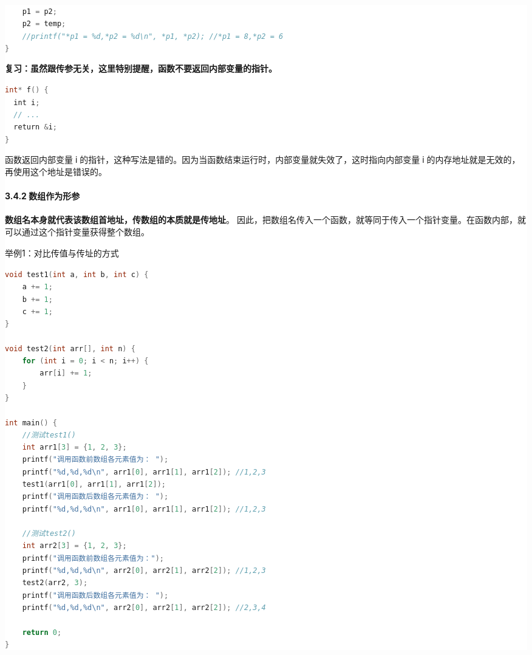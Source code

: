 ```c
    p1 = p2;
    p2 = temp;
    //printf("*p1 = %d,*p2 = %d\n", *p1, *p2); //*p1 = 8,*p2 = 6
}
```

**复习：虽然跟传参无关，这里特别提醒，函数不要返回内部变量的指针。**
```c
int* f() {
  int i;
  // ...
  return &i;
}
```

函数返回内部变量 i 的指针，这种写法是错的。因为当函数结束运行时，内部变量就失效了，这时指向内部变量 i 的内存地址就是无效的，再使用这个地址是错误的。

#### 3.4.2 数组作为形参

**数组名本身就代表该数组首地址，传数组的本质就是传地址**。
因此，把数组名传入一个函数，就等同于传入一个指针变量。在函数内部，就可以通过这个指针变量获得整个数组。

举例1：对比传值与传址的方式
```c
void test1(int a, int b, int c) {
    a += 1;
    b += 1;
    c += 1;
}

void test2(int arr[], int n) {
    for (int i = 0; i < n; i++) {
        arr[i] += 1;
    }
}

int main() {
    //测试test1()
    int arr1[3] = {1, 2, 3};
    printf("调用函数前数组各元素值为： ");
    printf("%d,%d,%d\n", arr1[0], arr1[1], arr1[2]); //1,2,3
    test1(arr1[0], arr1[1], arr1[2]);
    printf("调用函数后数组各元素值为： ");
    printf("%d,%d,%d\n", arr1[0], arr1[1], arr1[2]); //1,2,3 

    //测试test2()
    int arr2[3] = {1, 2, 3};
    printf("调用函数前数组各元素值为：");
    printf("%d,%d,%d\n", arr2[0], arr2[1], arr2[2]); //1,2,3
    test2(arr2, 3);
    printf("调用函数后数组各元素值为： ");
    printf("%d,%d,%d\n", arr2[0], arr2[1], arr2[2]); //2,3,4

    return 0;
}
```
